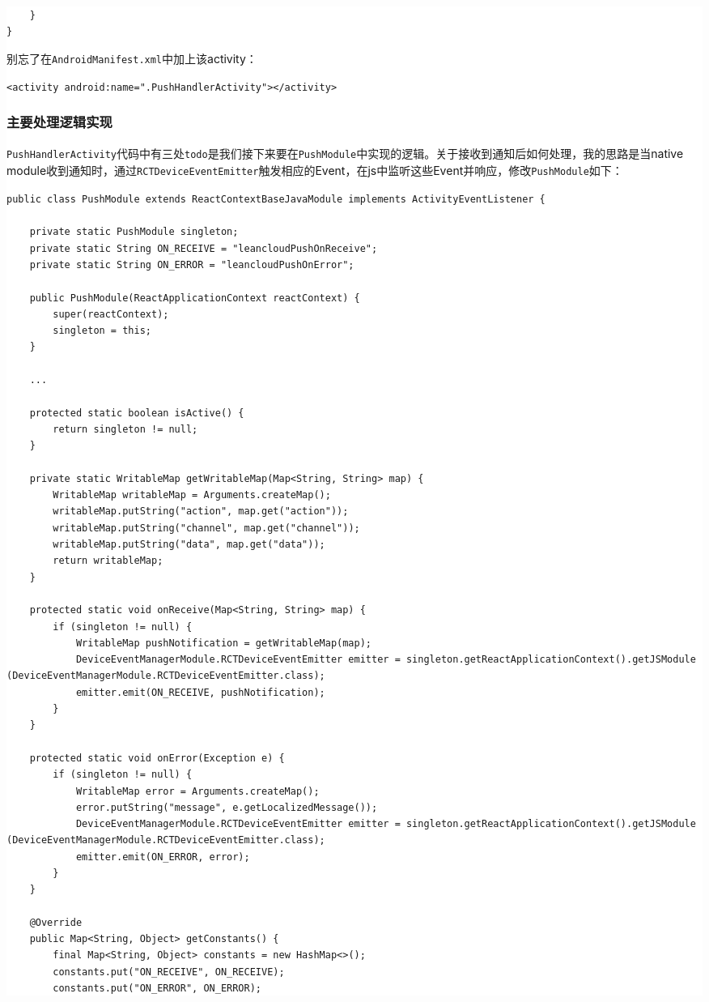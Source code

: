 ```
    }
}

```
别忘了在`AndroidManifest.xml`中加上该activity：

```
<activity android:name=".PushHandlerActivity"></activity>
```

### 主要处理逻辑实现

`PushHandlerActivity`代码中有三处`todo`是我们接下来要在`PushModule`中实现的逻辑。关于接收到通知后如何处理，我的思路是当native module收到通知时，通过`RCTDeviceEventEmitter`触发相应的Event，在js中监听这些Event并响应，修改`PushModule`如下：

```
public class PushModule extends ReactContextBaseJavaModule implements ActivityEventListener {

    private static PushModule singleton;
    private static String ON_RECEIVE = "leancloudPushOnReceive";
    private static String ON_ERROR = "leancloudPushOnError";
    
    public PushModule(ReactApplicationContext reactContext) {
        super(reactContext);
        singleton = this;
    }
    
    ...
    
    protected static boolean isActive() {
        return singleton != null;
    }
    
    private static WritableMap getWritableMap(Map<String, String> map) {
        WritableMap writableMap = Arguments.createMap();
        writableMap.putString("action", map.get("action"));
        writableMap.putString("channel", map.get("channel"));
        writableMap.putString("data", map.get("data"));
        return writableMap;
    }

    protected static void onReceive(Map<String, String> map) {
        if (singleton != null) {
            WritableMap pushNotification = getWritableMap(map);
            DeviceEventManagerModule.RCTDeviceEventEmitter emitter = singleton.getReactApplicationContext().getJSModule(DeviceEventManagerModule.RCTDeviceEventEmitter.class);
            emitter.emit(ON_RECEIVE, pushNotification);
        }
    }

    protected static void onError(Exception e) {
        if (singleton != null) {
            WritableMap error = Arguments.createMap();
            error.putString("message", e.getLocalizedMessage());
            DeviceEventManagerModule.RCTDeviceEventEmitter emitter = singleton.getReactApplicationContext().getJSModule(DeviceEventManagerModule.RCTDeviceEventEmitter.class);
            emitter.emit(ON_ERROR, error);
        }
    }

    @Override
    public Map<String, Object> getConstants() {
        final Map<String, Object> constants = new HashMap<>();
        constants.put("ON_RECEIVE", ON_RECEIVE);
        constants.put("ON_ERROR", ON_ERROR);
```
